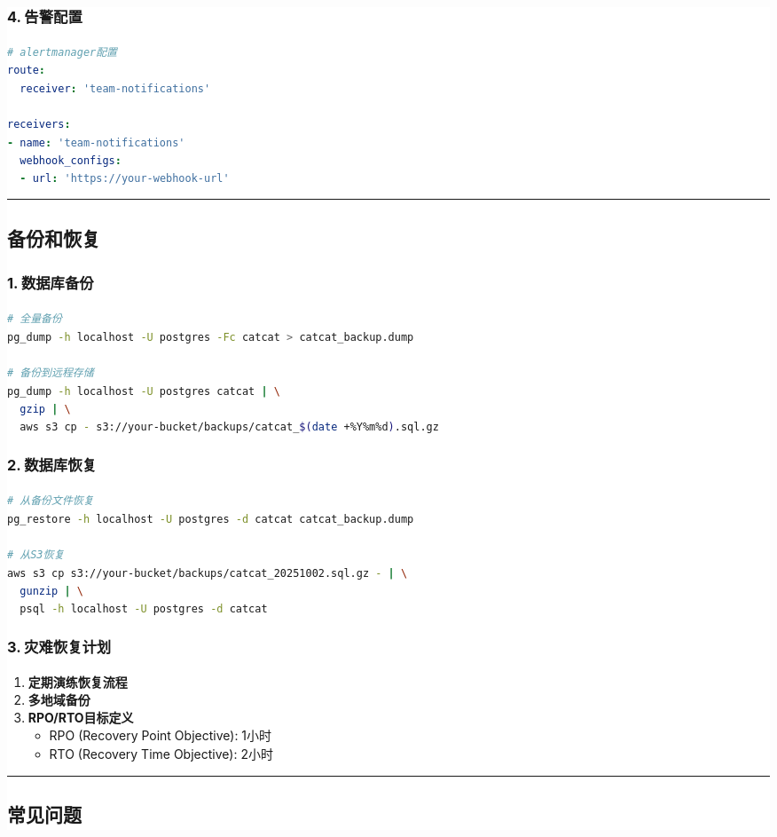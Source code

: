 ### 4. 告警配置

```yaml
# alertmanager配置
route:
  receiver: 'team-notifications'

receivers:
- name: 'team-notifications'
  webhook_configs:
  - url: 'https://your-webhook-url'
```

---

## 备份和恢复

### 1. 数据库备份

```bash
# 全量备份
pg_dump -h localhost -U postgres -Fc catcat > catcat_backup.dump

# 备份到远程存储
pg_dump -h localhost -U postgres catcat | \
  gzip | \
  aws s3 cp - s3://your-bucket/backups/catcat_$(date +%Y%m%d).sql.gz
```

### 2. 数据库恢复

```bash
# 从备份文件恢复
pg_restore -h localhost -U postgres -d catcat catcat_backup.dump

# 从S3恢复
aws s3 cp s3://your-bucket/backups/catcat_20251002.sql.gz - | \
  gunzip | \
  psql -h localhost -U postgres -d catcat
```

### 3. 灾难恢复计划

1. **定期演练恢复流程**
2. **多地域备份**
3. **RPO/RTO目标定义**
   - RPO (Recovery Point Objective): 1小时
   - RTO (Recovery Time Objective): 2小时

---

## 常见问题

